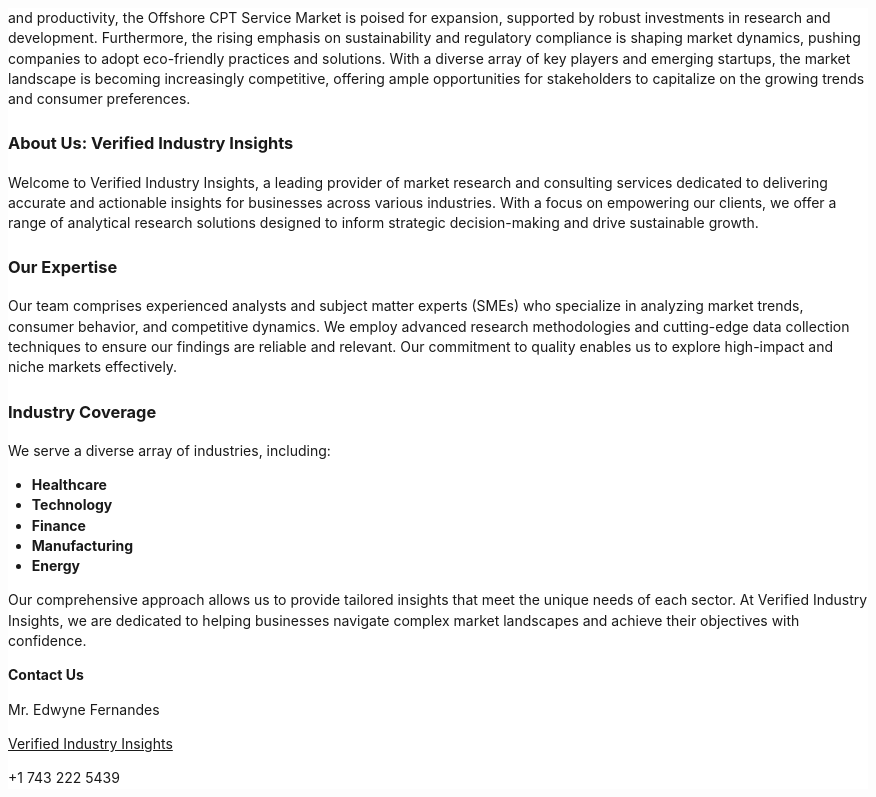and productivity, the Offshore CPT Service Market is poised for expansion, supported by robust investments in research and development. Furthermore, the rising emphasis on sustainability and regulatory compliance is shaping market dynamics, pushing companies to adopt eco-friendly practices and solutions. With a diverse array of key players and emerging startups, the market landscape is becoming increasingly competitive, offering ample opportunities for stakeholders to capitalize on the growing trends and consumer preferences.</p><h3>About Us: Verified Industry Insights</h3><p>Welcome to Verified Industry Insights, a leading provider of market research and consulting services dedicated to delivering accurate and actionable insights for businesses across various industries. With a focus on empowering our clients, we offer a range of analytical research solutions designed to inform strategic decision-making and drive sustainable growth.</p><h3>Our Expertise</h3><p>Our team comprises experienced analysts and subject matter experts (SMEs) who specialize in analyzing market trends, consumer behavior, and competitive dynamics. We employ advanced research methodologies and cutting-edge data collection techniques to ensure our findings are reliable and relevant. Our commitment to quality enables us to explore high-impact and niche markets effectively.</p><h3>Industry Coverage</h3><p>We serve a diverse array of industries, including:</p><ul><li><strong>Healthcare</strong></li><li><strong>Technology</strong></li><li><strong>Finance</strong></li><li><strong>Manufacturing</strong></li><li><strong>Energy</strong></li></ul><p>Our comprehensive approach allows us to provide tailored insights that meet the unique needs of each sector. At Verified Industry Insights, we are dedicated to helping businesses navigate complex market landscapes and achieve their objectives with confidence.</p><p><strong>Contact Us</strong></p><p>Mr. Edwyne Fernandes</p><p><a href="https://www.verifiedindustryinsights.com/">Verified Industry Insights</a></p><p>+1 743 222 5439</p>
